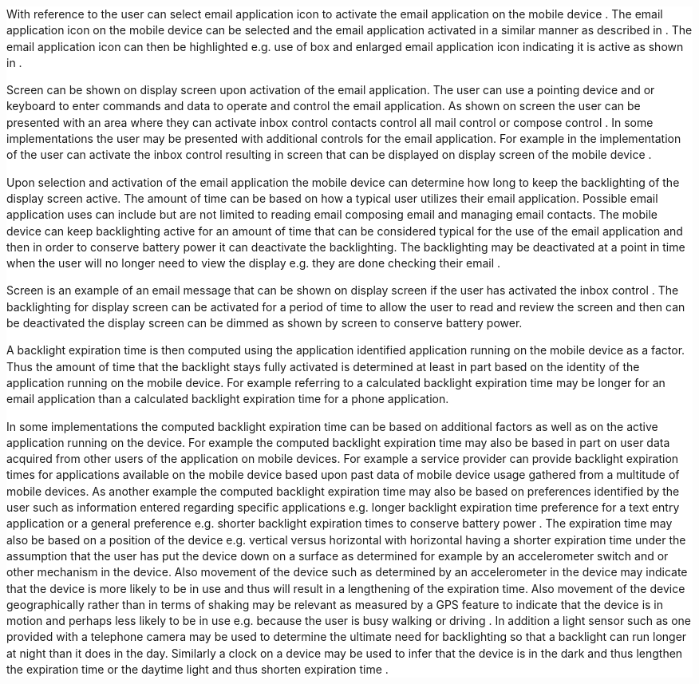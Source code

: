 With reference to the user can select email application icon to activate the email application on the mobile device . The email application icon on the mobile device can be selected and the email application activated in a similar manner as described in . The email application icon can then be highlighted e.g. use of box and enlarged email application icon indicating it is active as shown in .

Screen can be shown on display screen upon activation of the email application. The user can use a pointing device and or keyboard to enter commands and data to operate and control the email application. As shown on screen the user can be presented with an area where they can activate inbox control contacts control all mail control or compose control . In some implementations the user may be presented with additional controls for the email application. For example in the implementation of the user can activate the inbox control resulting in screen that can be displayed on display screen of the mobile device .

Upon selection and activation of the email application the mobile device can determine how long to keep the backlighting of the display screen active. The amount of time can be based on how a typical user utilizes their email application. Possible email application uses can include but are not limited to reading email composing email and managing email contacts. The mobile device can keep backlighting active for an amount of time that can be considered typical for the use of the email application and then in order to conserve battery power it can deactivate the backlighting. The backlighting may be deactivated at a point in time when the user will no longer need to view the display e.g. they are done checking their email .

Screen is an example of an email message that can be shown on display screen if the user has activated the inbox control . The backlighting for display screen can be activated for a period of time to allow the user to read and review the screen and then can be deactivated the display screen can be dimmed as shown by screen to conserve battery power.

A backlight expiration time is then computed using the application identified application running on the mobile device as a factor. Thus the amount of time that the backlight stays fully activated is determined at least in part based on the identity of the application running on the mobile device. For example referring to a calculated backlight expiration time may be longer for an email application than a calculated backlight expiration time for a phone application.

In some implementations the computed backlight expiration time can be based on additional factors as well as on the active application running on the device. For example the computed backlight expiration time may also be based in part on user data acquired from other users of the application on mobile devices. For example a service provider can provide backlight expiration times for applications available on the mobile device based upon past data of mobile device usage gathered from a multitude of mobile devices. As another example the computed backlight expiration time may also be based on preferences identified by the user such as information entered regarding specific applications e.g. longer backlight expiration time preference for a text entry application or a general preference e.g. shorter backlight expiration times to conserve battery power . The expiration time may also be based on a position of the device e.g. vertical versus horizontal with horizontal having a shorter expiration time under the assumption that the user has put the device down on a surface as determined for example by an accelerometer switch and or other mechanism in the device. Also movement of the device such as determined by an accelerometer in the device may indicate that the device is more likely to be in use and thus will result in a lengthening of the expiration time. Also movement of the device geographically rather than in terms of shaking may be relevant as measured by a GPS feature to indicate that the device is in motion and perhaps less likely to be in use e.g. because the user is busy walking or driving . In addition a light sensor such as one provided with a telephone camera may be used to determine the ultimate need for backlighting so that a backlight can run longer at night than it does in the day. Similarly a clock on a device may be used to infer that the device is in the dark and thus lengthen the expiration time or the daytime light and thus shorten expiration time .
